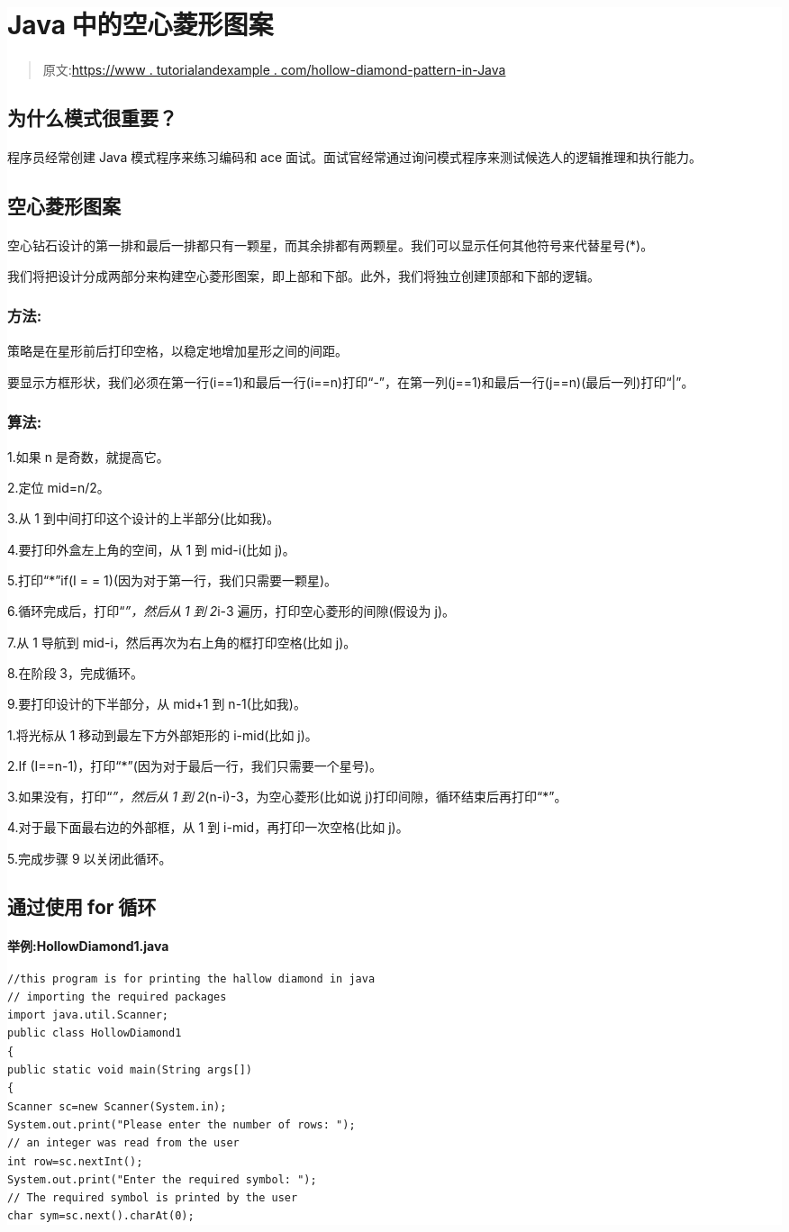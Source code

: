 # Java 中的空心菱形图案

> 原文:[https://www . tutorialandexample . com/hollow-diamond-pattern-in-Java](https://www.tutorialandexample.com/hollow-diamond-pattern-in-java)

## 为什么模式很重要？

程序员经常创建 Java 模式程序来练习编码和 ace 面试。面试官经常通过询问模式程序来测试候选人的逻辑推理和执行能力。

## 空心菱形图案

空心钻石设计的第一排和最后一排都只有一颗星，而其余排都有两颗星。我们可以显示任何其他符号来代替星号(*)。

我们将把设计分成两部分来构建空心菱形图案，即上部和下部。此外，我们将独立创建顶部和下部的逻辑。

### 方法:

策略是在星形前后打印空格，以稳定地增加星形之间的间距。

要显示方框形状，我们必须在第一行(i==1)和最后一行(i==n)打印“-”，在第一列(j==1)和最后一行(j==n)(最后一列)打印“|”。

### 算法:

1.如果 n 是奇数，就提高它。

2.定位 mid=n/2。

3.从 1 到中间打印这个设计的上半部分(比如我)。

4.要打印外盒左上角的空间，从 1 到 mid-i(比如 j)。

5.打印“*”if(I = = 1)(因为对于第一行，我们只需要一颗星)。

6.循环完成后，打印“*”，然后从 1 到 2*i-3 遍历，打印空心菱形的间隙(假设为 j)。

7.从 1 导航到 mid-i，然后再次为右上角的框打印空格(比如 j)。

8.在阶段 3，完成循环。

9.要打印设计的下半部分，从 mid+1 到 n-1(比如我)。

1.将光标从 1 移动到最左下方外部矩形的 i-mid(比如 j)。

2.If (I==n-1)，打印“*”(因为对于最后一行，我们只需要一个星号)。

3.如果没有，打印“*”，然后从 1 到 2*(n-i)-3，为空心菱形(比如说 j)打印间隙，循环结束后再打印“*”。

4.对于最下面最右边的外部框，从 1 到 i-mid，再打印一次空格(比如 j)。

5.完成步骤 9 以关闭此循环。

## 通过使用 for 循环

**举例:HollowDiamond1.java**

```
//this program is for printing the hallow diamond in java
// importing the required packages
import java.util.Scanner;  
public class HollowDiamond1  
{  
public static void main(String args[])  
{  
Scanner sc=new Scanner(System.in);  
System.out.print("Please enter the number of rows: ");  
// an integer was read from the user 
int row=sc.nextInt();  
System.out.print("Enter the required symbol: ");   
// The required symbol is printed by the user
char sym=sc.next().charAt(0);  
```